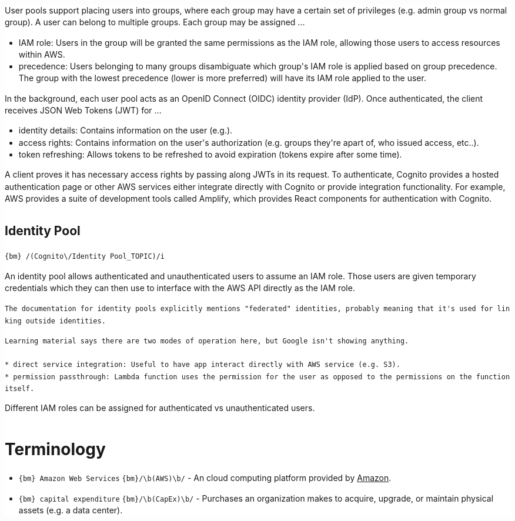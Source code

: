 User pools support placing users into groups, where each group may have a certain set of privileges (e.g. admin group vs normal group). A user can belong to multiple groups. Each group may be assigned ...

 * IAM role: Users in the group will be granted the same permissions as the IAM role, allowing those users to access resources within AWS.
 * precedence: Users belonging to many groups disambiguate which group's IAM role is applied based on group precedence. The group with the lowest precedence (lower is more preferred) will have its IAM role applied to the user.

In the background, each user pool acts as an OpenID Connect (OIDC) identity provider (IdP). Once authenticated, the client receives JSON Web Tokens (JWT) for ...

 * identity details: Contains information on the user (e.g.).
 * access rights: Contains information on the user's authorization (e.g. groups they're apart of, who issued access, etc..).
 * token refreshing: Allows tokens to be refreshed to avoid expiration (tokens expire after some time).

A client proves it has necessary access rights by passing along JWTs in its request. To authenticate, Cognito provides a hosted authentication page or other AWS services either integrate directly with Cognito or provide integration functionality. For example, AWS provides a suite of development tools called Amplify, which provides React components for authentication with Cognito.

## Identity Pool

`{bm} /(Cognito\/Identity Pool_TOPIC)/i`

An identity pool allows authenticated and unauthenticated users to assume an IAM role. Those users are given temporary credentials which they can then use to interface with the AWS API directly as the IAM role.

```{note}
The documentation for identity pools explicitly mentions "federated" identities, probably meaning that it's used for linking outside identities.
```

```{note}
Learning material says there are two modes of operation here, but Google isn't showing anything.

* direct service integration: Useful to have app interact directly with AWS service (e.g. S3).
* permission passthrough: Lambda function uses the permission for the user as opposed to the permissions on the function itself.
```

Different IAM roles can be assigned for authenticated vs unauthenticated users.

# Terminology

* `{bm} Amazon Web Services` `{bm}/\b(AWS)\b/` - An cloud computing platform provided by [Amazon](https://aws.amazon.com/).

* `{bm} capital expenditure` `{bm}/\b(CapEx)\b/` - Purchases an organization makes to acquire, upgrade, or maintain physical assets (e.g. a data center).
